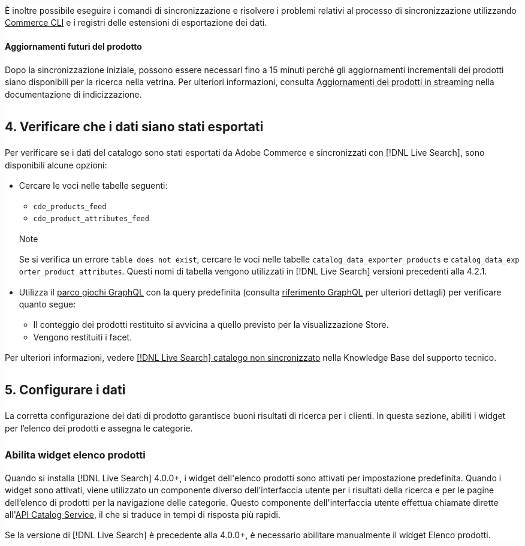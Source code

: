 È inoltre possibile eseguire i comandi di sincronizzazione e risolvere i problemi relativi al processo di sincronizzazione utilizzando [Commerce CLI](../data-export/data-export-cli-commands.md#troubleshooting) e i registri delle estensioni di esportazione dei dati.

#### Aggiornamenti futuri del prodotto

Dopo la sincronizzazione iniziale, possono essere necessari fino a 15 minuti perché gli aggiornamenti incrementali dei prodotti siano disponibili per la ricerca nella vetrina. Per ulteriori informazioni, consulta [Aggiornamenti dei prodotti in streaming](indexing.md) nella documentazione di indicizzazione.

## &#x200B;4. Verificare che i dati siano stati esportati

Per verificare se i dati del catalogo sono stati esportati da Adobe Commerce e sincronizzati con [!DNL Live Search], sono disponibili alcune opzioni:

- Cercare le voci nelle tabelle seguenti:

   - `cde_products_feed`
   - `cde_product_attributes_feed`

  >[!NOTE]
  >
  >Se si verifica un errore `table does not exist`, cercare le voci nelle tabelle `catalog_data_exporter_products` e `catalog_data_exporter_product_attributes`. Questi nomi di tabella vengono utilizzati in [!DNL Live Search] versioni precedenti alla 4.2.1.

- Utilizza il [parco giochi GraphQL](https://experienceleague.adobe.com/en/docs/commerce/live-search/live-search-admin/graphql) con la query predefinita (consulta [riferimento GraphQL](https://developer.adobe.com/commerce/webapi/graphql/schema/live-search/) per ulteriori dettagli) per verificare quanto segue:

   - Il conteggio dei prodotti restituito si avvicina a quello previsto per la visualizzazione Store.
   - Vengono restituiti i facet.

Per ulteriori informazioni, vedere [[!DNL Live Search] catalogo non sincronizzato](https://experienceleague.adobe.com/en/docs/commerce-knowledge-base/kb/troubleshooting/miscellaneous/live-search-catalog-data-sync) nella Knowledge Base del supporto tecnico.

## &#x200B;5. Configurare i dati

La corretta configurazione dei dati di prodotto garantisce buoni risultati di ricerca per i clienti. In questa sezione, abiliti i widget per l’elenco dei prodotti e assegna le categorie.

### Abilita widget elenco prodotti

Quando si installa [!DNL Live Search] 4.0.0+, i widget dell&#39;elenco prodotti sono attivati per impostazione predefinita. Quando i widget sono attivati, viene utilizzato un componente diverso dell’interfaccia utente per i risultati della ricerca e per le pagine dell’elenco di prodotti per la navigazione delle categorie. Questo componente dell&#39;interfaccia utente effettua chiamate dirette all&#39;[API Catalog Service](https://developer.adobe.com/commerce/webapi/graphql/schema/live-search/queries/product-search/), il che si traduce in tempi di risposta più rapidi.

Se la versione di [!DNL Live Search] è precedente alla 4.0.0+, è necessario abilitare manualmente il widget Elenco prodotti.
